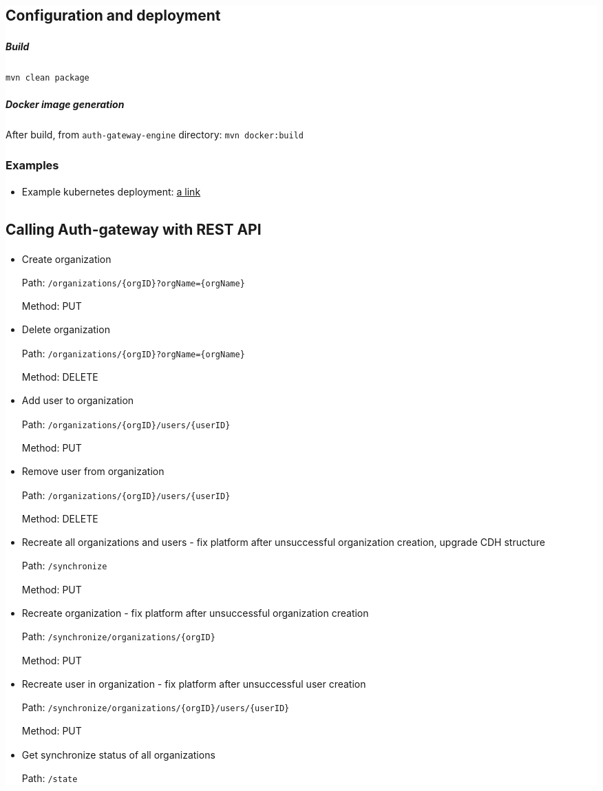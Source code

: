 ## Configuration and deployment

##### Build 
```mvn clean package```

##### Docker image generation
After build, from ```auth-gateway-engine``` directory:
```mvn docker:build```
  
### Examples 
  
* Example kubernetes deployment: [a link](https://github.com/intel-data/auth-gateway/blob/master/auth-gateway-engine/src/main/resources/application.yml)
 
## Calling Auth-gateway with REST API

* Create organization

  Path: ```/organizations/{orgID}?orgName={orgName}```

  Method: PUT

* Delete organization

  Path: ```/organizations/{orgID}?orgName={orgName}```

  Method: DELETE

* Add user to organization

  Path: ```/organizations/{orgID}/users/{userID}```

  Method: PUT

* Remove user from organization

  Path: ```/organizations/{orgID}/users/{userID}```

  Method: DELETE

* Recreate all organizations and users - fix platform after unsuccessful organization creation, upgrade CDH structure

  Path: ```/synchronize```

  Method: PUT

* Recreate organization - fix platform after unsuccessful organization creation

  Path: ```/synchronize/organizations/{orgID}```

  Method: PUT

* Recreate user in organization - fix platform after unsuccessful user creation

  Path: ```/synchronize/organizations/{orgID}/users/{userID}```

  Method: PUT

* Get synchronize status of all organizations

  Path: ```/state```

```